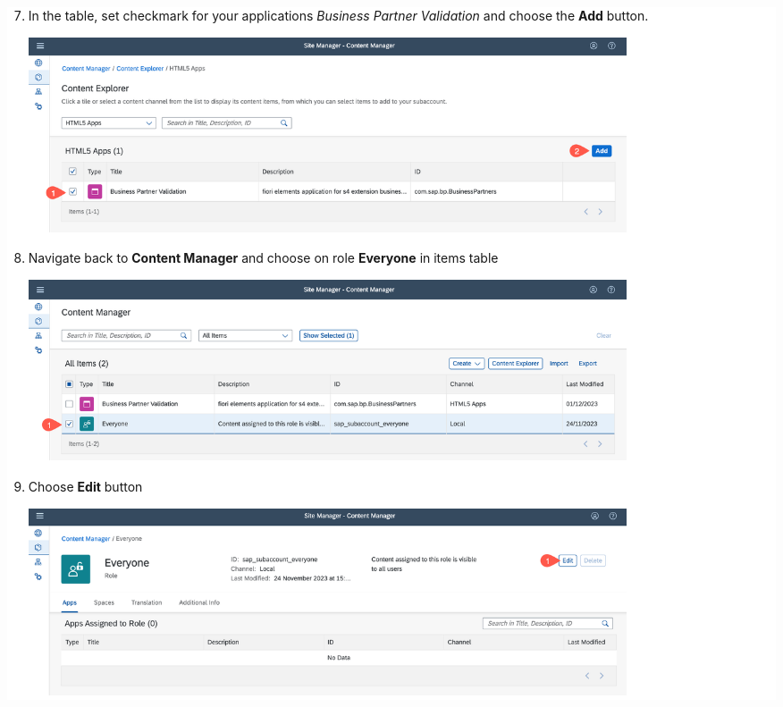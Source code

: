 7. In the table, set checkmark for your applications *Business Partner Validation* and choose the **Add** button.

    <img src="./images/integrate_launchpad_4.png" width="80%">

8. Navigate back to **Content Manager** and choose on role **Everyone** in items table 

    <img src="./images/integrate_launchpad_5.png" width="80%">

9. Choose **Edit** button

    <img src="./images/integrate_launchpad_6.png" width="80%">
